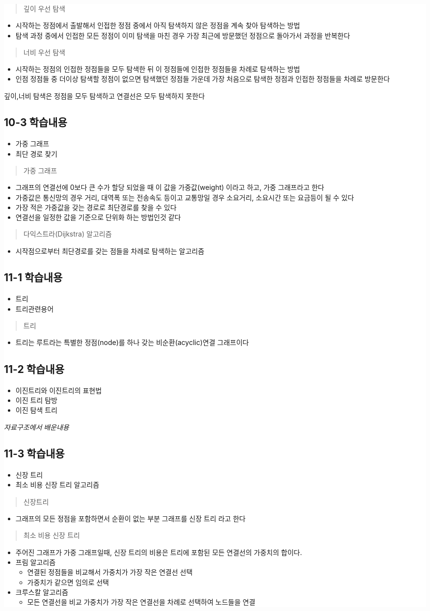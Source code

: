 > 깊이 우선 탐색

- 시작하는 정점에서 출발해서 인접한 정점 중에서 아직 탐색하지 않은 정점을 계속 찾아 탐색하는 방법
- 탐색 과정 중에서 인접한 모든 정점이 이미 탐색을 마친 경우 가장 최근에 방문했던 정점으로 돌아가서 과정을 반복한다

> 너비 우선 탐색

- 시작하는 정점의 인접한 정점들을 모두 탐색한 뒤 이 정점들에 인접한 정점들을 차례로 탐색하는 방법
- 인점 정점들 중 더이상 탐색할 정점이 없으면 탐색했던 정점들 가운데 가장 처음으로 탐색한 정점과 인접한 정점들을 차례로 방문한다

깊이,너비 탐색은 정점을 모두 탐색하고  연결선은 모두 탐색하지 못한다

## 10-3 학습내용

- 가중 그래프
- 최단 경로 찾기

> 가중 그래프

- 그래프의 연결선에 0보다 큰 수가 할당 되었을 때 이 값을 가중값(weight) 이라고 하고, 가중 그래프라고 한다
- 가중값은 통신망의 경우 거리, 대역폭 또는 전송속도 등이고 교통망일 경우 소요거리, 소요시간 또는 요금등이 될 수 있다
- 가장 적은 가중값을 갖는 경로로 최단경로를 찾을 수 있다
- 연결선을 일정한 값을 기준으로 단위화 하는 방법인것 같다

> 다익스트라(Dijkstra) 알고리즘

- 시작점으로부터 최단경로를 갖는 점들을 차례로 탐색하는 알고리즘

## 11-1 학습내용
- 트리
- 트리관련용어

> 트리

- 트리는 루트라는 특별한 정점(node)를 하나 갖는 비순환(acyclic)연결 그래프이다

## 11-2 학습내용
- 이진트리와 이진트리의 표현법
- 이진 트리 탐방
- 이진 탐색 트리

*자료구조에서 배운내용*

## 11-3 학습내용
- 신장 트리
- 최소 비용 신장 트리 알고리즘

> 신장트리
- 그래프의 모든 정점을 포함하면서 순환이 없는 부분 그래프를 신장 트리 라고 한다

> 최소 비용 신장 트리
- 주어진 그래프가 가중 그래프일때, 신장 트리의 비용은 트리에 포함된 모든 연결선의 가중치의 합이다.
- 프림 알고리즘
    - 연결된 정점들을 비교해서 가중치가 가장 작은 연결선 선택
    - 가중치가 같으면 임의로 선택
- 크루스칼 알고리즘
    - 모든 연결선을 비교 가중치가 가장 작은 연결선을 차례로 선택하여 노드들을 연결
